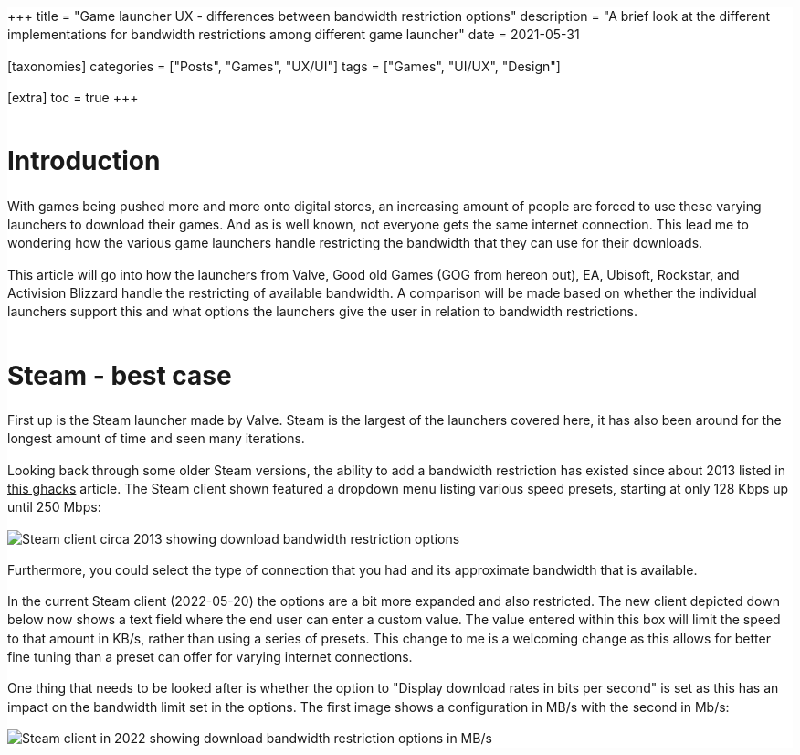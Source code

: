 +++
title = "Game launcher UX - differences between bandwidth restriction options"
description = "A brief look at the different implementations for bandwidth restrictions among different game launcher"
date = 2021-05-31

[taxonomies]
categories = ["Posts", "Games", "UX/UI"]
tags = ["Games", "UI/UX", "Design"]

[extra]
toc = true
+++

# Introduction

With games being pushed more and more onto digital stores, an increasing amount of people are forced to use these varying launchers to download their games. And as is well known, not everyone gets the same internet connection. This lead me to wondering how the various game launchers handle restricting the bandwidth that they can use for their downloads.

This article will go into how the launchers from Valve, Good old Games (GOG from hereon out), EA, Ubisoft, Rockstar, and Activision Blizzard handle the restricting of available bandwidth. A comparison will be made based on whether the individual launchers support this and what options the launchers give the user in relation to bandwidth restrictions.

# Steam - best case

First up is the Steam launcher made by Valve. Steam is the largest of the launchers covered here, it has also been around for the longest amount of time and seen many iterations.

Looking back through some older Steam versions, the ability to add a bandwidth restriction has existed since about 2013 listed in [this ghacks](https://www.ghacks.net/2013/04/24/steam-client-beta-update-brings-long-awaited-download-speed-limiter/) article. The Steam client shown featured a dropdown menu listing various speed presets, starting at only 128 Kbps up until 250 Mbps:

![Steam client circa 2013 showing download bandwidth restriction options](/images/Games/Launchers/Steam-general-download-options-2013.webp)

Furthermore, you could select the type of connection that you had and its approximate bandwidth that is available. 

In the current Steam client (2022-05-20) the options are a bit more expanded and also restricted. The new client depicted down below now shows a text field where the end user can enter a custom value. The value entered within this box will limit the speed to that amount in KB/s, rather than using a series of presets. This change to me is a welcoming change as this allows for better fine tuning than a preset can offer for varying internet connections.

One thing that needs to be looked after is whether the option to "Display download rates in bits per second" is set as this has an impact on the bandwidth limit set in the options. The first image shows a configuration in MB/s with the second in Mb/s:

![Steam client in 2022 showing download bandwidth restriction options in MB/s](/images/Games/Launchers/Steam-general-download-options-2022-MBs.webp)
